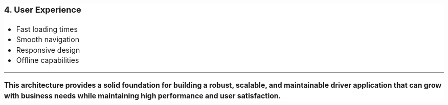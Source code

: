 ### **4. User Experience**
- Fast loading times
- Smooth navigation
- Responsive design
- Offline capabilities

---

**This architecture provides a solid foundation for building a robust, scalable, and maintainable driver application that can grow with business needs while maintaining high performance and user satisfaction.**
